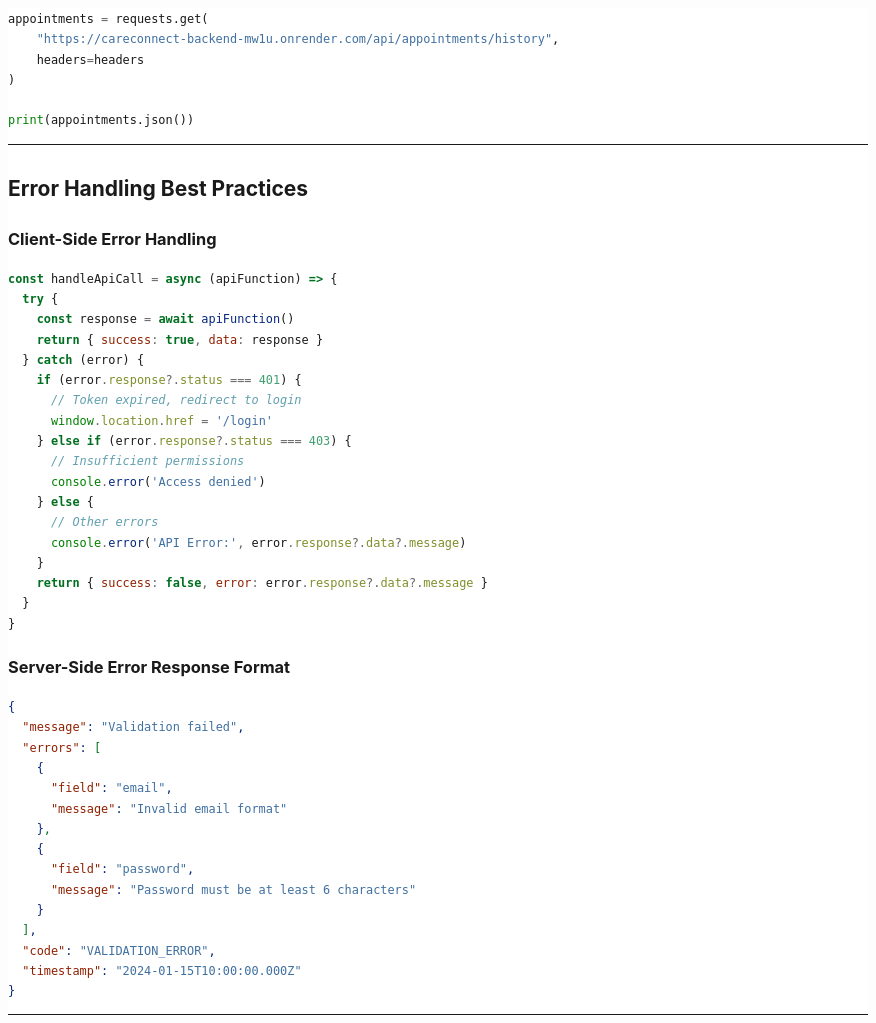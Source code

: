 ```python
appointments = requests.get(
    "https://careconnect-backend-mw1u.onrender.com/api/appointments/history",
    headers=headers
)

print(appointments.json())
```

---

## Error Handling Best Practices

### Client-Side Error Handling
```javascript
const handleApiCall = async (apiFunction) => {
  try {
    const response = await apiFunction()
    return { success: true, data: response }
  } catch (error) {
    if (error.response?.status === 401) {
      // Token expired, redirect to login
      window.location.href = '/login'
    } else if (error.response?.status === 403) {
      // Insufficient permissions
      console.error('Access denied')
    } else {
      // Other errors
      console.error('API Error:', error.response?.data?.message)
    }
    return { success: false, error: error.response?.data?.message }
  }
}
```

### Server-Side Error Response Format
```json
{
  "message": "Validation failed",
  "errors": [
    {
      "field": "email",
      "message": "Invalid email format"
    },
    {
      "field": "password",
      "message": "Password must be at least 6 characters"
    }
  ],
  "code": "VALIDATION_ERROR",
  "timestamp": "2024-01-15T10:00:00.000Z"
}
```

---